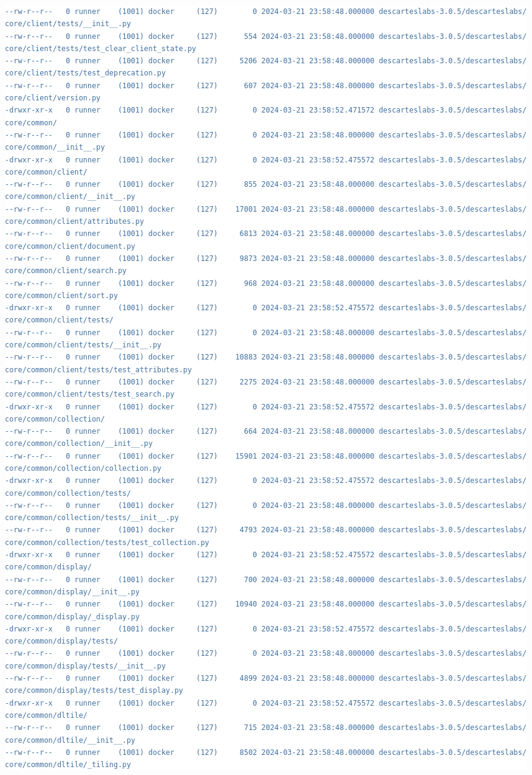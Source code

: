 ```diff
--rw-r--r--   0 runner    (1001) docker     (127)        0 2024-03-21 23:58:48.000000 descarteslabs-3.0.5/descarteslabs/core/client/tests/__init__.py
--rw-r--r--   0 runner    (1001) docker     (127)      554 2024-03-21 23:58:48.000000 descarteslabs-3.0.5/descarteslabs/core/client/tests/test_clear_client_state.py
--rw-r--r--   0 runner    (1001) docker     (127)     5206 2024-03-21 23:58:48.000000 descarteslabs-3.0.5/descarteslabs/core/client/tests/test_deprecation.py
--rw-r--r--   0 runner    (1001) docker     (127)      607 2024-03-21 23:58:48.000000 descarteslabs-3.0.5/descarteslabs/core/client/version.py
-drwxr-xr-x   0 runner    (1001) docker     (127)        0 2024-03-21 23:58:52.471572 descarteslabs-3.0.5/descarteslabs/core/common/
--rw-r--r--   0 runner    (1001) docker     (127)        0 2024-03-21 23:58:48.000000 descarteslabs-3.0.5/descarteslabs/core/common/__init__.py
-drwxr-xr-x   0 runner    (1001) docker     (127)        0 2024-03-21 23:58:52.475572 descarteslabs-3.0.5/descarteslabs/core/common/client/
--rw-r--r--   0 runner    (1001) docker     (127)      855 2024-03-21 23:58:48.000000 descarteslabs-3.0.5/descarteslabs/core/common/client/__init__.py
--rw-r--r--   0 runner    (1001) docker     (127)    17001 2024-03-21 23:58:48.000000 descarteslabs-3.0.5/descarteslabs/core/common/client/attributes.py
--rw-r--r--   0 runner    (1001) docker     (127)     6813 2024-03-21 23:58:48.000000 descarteslabs-3.0.5/descarteslabs/core/common/client/document.py
--rw-r--r--   0 runner    (1001) docker     (127)     9873 2024-03-21 23:58:48.000000 descarteslabs-3.0.5/descarteslabs/core/common/client/search.py
--rw-r--r--   0 runner    (1001) docker     (127)      968 2024-03-21 23:58:48.000000 descarteslabs-3.0.5/descarteslabs/core/common/client/sort.py
-drwxr-xr-x   0 runner    (1001) docker     (127)        0 2024-03-21 23:58:52.475572 descarteslabs-3.0.5/descarteslabs/core/common/client/tests/
--rw-r--r--   0 runner    (1001) docker     (127)        0 2024-03-21 23:58:48.000000 descarteslabs-3.0.5/descarteslabs/core/common/client/tests/__init__.py
--rw-r--r--   0 runner    (1001) docker     (127)    10883 2024-03-21 23:58:48.000000 descarteslabs-3.0.5/descarteslabs/core/common/client/tests/test_attributes.py
--rw-r--r--   0 runner    (1001) docker     (127)     2275 2024-03-21 23:58:48.000000 descarteslabs-3.0.5/descarteslabs/core/common/client/tests/test_search.py
-drwxr-xr-x   0 runner    (1001) docker     (127)        0 2024-03-21 23:58:52.475572 descarteslabs-3.0.5/descarteslabs/core/common/collection/
--rw-r--r--   0 runner    (1001) docker     (127)      664 2024-03-21 23:58:48.000000 descarteslabs-3.0.5/descarteslabs/core/common/collection/__init__.py
--rw-r--r--   0 runner    (1001) docker     (127)    15901 2024-03-21 23:58:48.000000 descarteslabs-3.0.5/descarteslabs/core/common/collection/collection.py
-drwxr-xr-x   0 runner    (1001) docker     (127)        0 2024-03-21 23:58:52.475572 descarteslabs-3.0.5/descarteslabs/core/common/collection/tests/
--rw-r--r--   0 runner    (1001) docker     (127)        0 2024-03-21 23:58:48.000000 descarteslabs-3.0.5/descarteslabs/core/common/collection/tests/__init__.py
--rw-r--r--   0 runner    (1001) docker     (127)     4793 2024-03-21 23:58:48.000000 descarteslabs-3.0.5/descarteslabs/core/common/collection/tests/test_collection.py
-drwxr-xr-x   0 runner    (1001) docker     (127)        0 2024-03-21 23:58:52.475572 descarteslabs-3.0.5/descarteslabs/core/common/display/
--rw-r--r--   0 runner    (1001) docker     (127)      700 2024-03-21 23:58:48.000000 descarteslabs-3.0.5/descarteslabs/core/common/display/__init__.py
--rw-r--r--   0 runner    (1001) docker     (127)    10940 2024-03-21 23:58:48.000000 descarteslabs-3.0.5/descarteslabs/core/common/display/_display.py
-drwxr-xr-x   0 runner    (1001) docker     (127)        0 2024-03-21 23:58:52.475572 descarteslabs-3.0.5/descarteslabs/core/common/display/tests/
--rw-r--r--   0 runner    (1001) docker     (127)        0 2024-03-21 23:58:48.000000 descarteslabs-3.0.5/descarteslabs/core/common/display/tests/__init__.py
--rw-r--r--   0 runner    (1001) docker     (127)     4899 2024-03-21 23:58:48.000000 descarteslabs-3.0.5/descarteslabs/core/common/display/tests/test_display.py
-drwxr-xr-x   0 runner    (1001) docker     (127)        0 2024-03-21 23:58:52.475572 descarteslabs-3.0.5/descarteslabs/core/common/dltile/
--rw-r--r--   0 runner    (1001) docker     (127)      715 2024-03-21 23:58:48.000000 descarteslabs-3.0.5/descarteslabs/core/common/dltile/__init__.py
--rw-r--r--   0 runner    (1001) docker     (127)     8502 2024-03-21 23:58:48.000000 descarteslabs-3.0.5/descarteslabs/core/common/dltile/_tiling.py
```